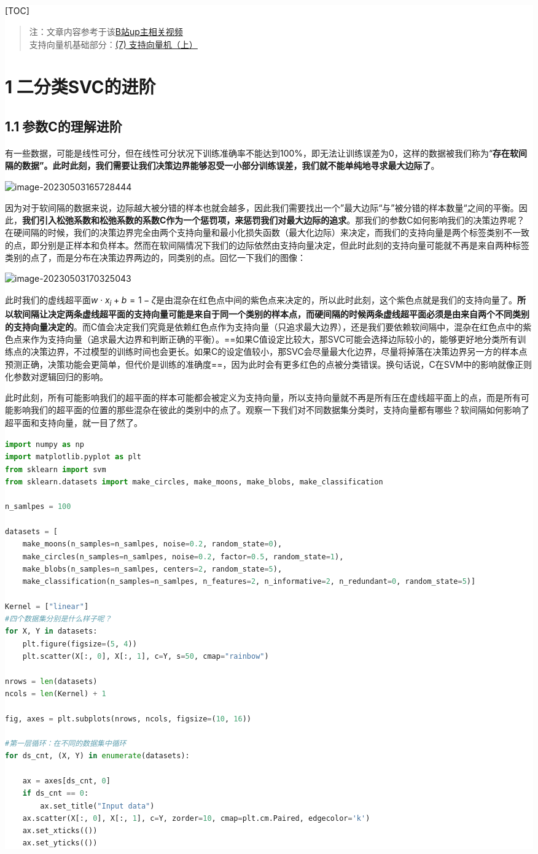 [TOC]

> 注：文章内容参考于该[B站up主相关视频](https://space.bilibili.com/2932207?spm_id_from=333.337.0.0)<br>支持向量机基础部分：[(7) 支持向量机（上）](https://blog.csdn.net/m0_56676945/article/details/130456856)

# 1 二分类SVC的进阶

## 1.1 参数C的理解进阶

有一些数据，可能是线性可分，但在线性可分状况下训练准确率不能达到100%，即无法让训练误差为0，这样的数据被我们称为“**存在软间隔的数据”。此时此刻，我们需要让我们决策边界能够忍受一小部分训练误差，我们就不能单纯地寻求最大边际了**。

![image-20230503165728444](https://gitee.com/SolarLv/my-image-host/raw/master/img/202305031657514.png)

因为对于软间隔的数据来说，边际越大被分错的样本也就会越多，因此我们需要找出一个”最大边际“与”被分错的样本数量“之间的平衡。因此，**我们引入松弛系数和松弛系数的系数C作为一个惩罚项，来惩罚我们对最大边际的追求**。那我们的参数C如何影响我们的决策边界呢？在硬间隔的时候，我们的决策边界完全由两个支持向量和最小化损失函数（最大化边际）来决定，而我们的支持向量是两个标签类别不一致的点，即分别是正样本和负样本。然而在软间隔情况下我们的边际依然由支持向量决定，但此时此刻的支持向量可能就不再是来自两种标签类别的点了，而是分布在决策边界两边的，同类别的点。回忆一下我们的图像：

![image-20230503170325043](https://gitee.com/SolarLv/my-image-host/raw/master/img/202305031703122.png)

此时我们的虚线超平面$w \cdot x_i +b=1-\zeta$是由混杂在红色点中间的紫色点来决定的，所以此时此刻，这个紫色点就是我们的支持向量了。**所以软间隔让决定两条虚线超平面的支持向量可能是来自于同一个类别的样本点，而硬间隔的时候两条虚线超平面必须是由来自两个不同类别的支持向量决定的**。而C值会决定我们究竟是依赖红色点作为支持向量（只追求最大边界），还是我们要依赖软间隔中，混杂在红色点中的紫色点来作为支持向量（追求最大边界和判断正确的平衡）。==如果C值设定比较大，那SVC可能会选择边际较小的，能够更好地分类所有训练点的决策边界，不过模型的训练时间也会更长。如果C的设定值较小，那SVC会尽量最大化边界，尽量将掉落在决策边界另一方的样本点预测正确，决策功能会更简单，但代价是训练的准确度==，因为此时会有更多红色的点被分类错误。换句话说，C在SVM中的影响就像正则化参数对逻辑回归的影响。

此时此刻，所有可能影响我们的超平面的样本可能都会被定义为支持向量，所以支持向量就不再是所有压在虚线超平面上的点，而是所有可能影响我们的超平面的位置的那些混杂在彼此的类别中的点了。观察一下我们对不同数据集分类时，支持向量都有哪些？软间隔如何影响了超平面和支持向量，就一目了然了。


```python
import numpy as np
import matplotlib.pyplot as plt
from sklearn import svm
from sklearn.datasets import make_circles, make_moons, make_blobs, make_classification

n_samlpes = 100

datasets = [
    make_moons(n_samples=n_samlpes, noise=0.2, random_state=0),
    make_circles(n_samples=n_samlpes, noise=0.2, factor=0.5, random_state=1),
    make_blobs(n_samples=n_samlpes, centers=2, random_state=5),
    make_classification(n_samples=n_samlpes, n_features=2, n_informative=2, n_redundant=0, random_state=5)]

Kernel = ["linear"]
#四个数据集分别是什么样子呢？
for X, Y in datasets:
    plt.figure(figsize=(5, 4))
    plt.scatter(X[:, 0], X[:, 1], c=Y, s=50, cmap="rainbow")

nrows = len(datasets)
ncols = len(Kernel) + 1

fig, axes = plt.subplots(nrows, ncols, figsize=(10, 16))

#第一层循环：在不同的数据集中循环
for ds_cnt, (X, Y) in enumerate(datasets):

    ax = axes[ds_cnt, 0]
    if ds_cnt == 0:
        ax.set_title("Input data")
    ax.scatter(X[:, 0], X[:, 1], c=Y, zorder=10, cmap=plt.cm.Paired, edgecolor='k')
    ax.set_xticks(())
    ax.set_yticks(())
```